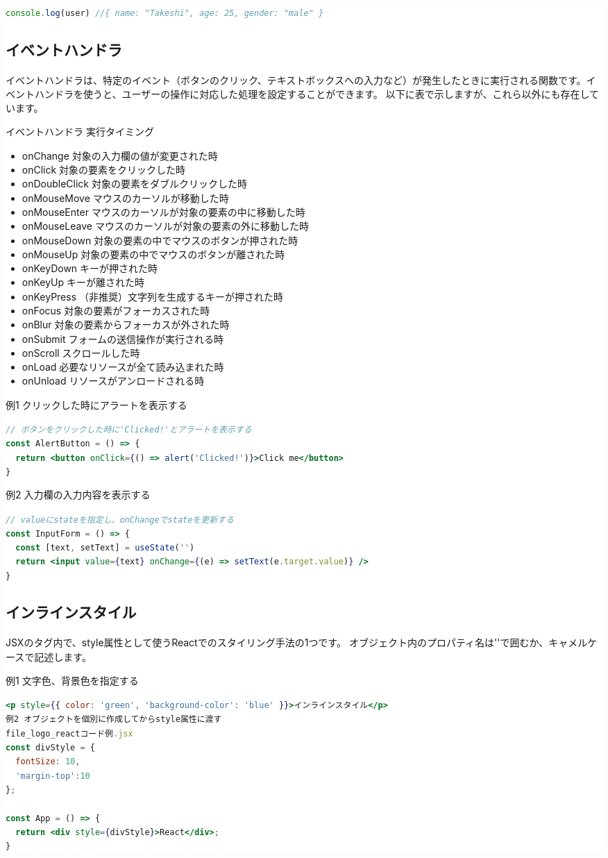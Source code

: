 ```jsx
console.log(user) //{ name: "Takeshi", age: 25, gender: "male" }
```

## イベントハンドラ

イベントハンドラは、特定のイベント（ボタンのクリック、テキストボックスへの入力など）が発生したときに実行される関数です。イベントハンドラを使うと、ユーザーの操作に対応した処理を設定することができます。
以下に表で示しますが、これら以外にも存在しています。

イベントハンドラ	実行タイミング
- onChange	対象の入力欄の値が変更された時
- onClick	対象の要素をクリックした時
- onDoubleClick	対象の要素をダブルクリックした時
- onMouseMove	マウスのカーソルが移動した時
- onMouseEnter	マウスのカーソルが対象の要素の中に移動した時
- onMouseLeave	マウスのカーソルが対象の要素の外に移動した時
- onMouseDown	対象の要素の中でマウスのボタンが押された時
- onMouseUp	対象の要素の中でマウスのボタンが離された時
- onKeyDown	キーが押された時
- onKeyUp	キーが離された時
- onKeyPress	（非推奨）文字列を生成するキーが押された時
- onFocus	対象の要素がフォーカスされた時
- onBlur	対象の要素からフォーカスが外された時
- onSubmit	フォームの送信操作が実行される時
- onScroll	スクロールした時
- onLoad	必要なリソースが全て読み込まれた時
- onUnload	リソースがアンロードされる時


例1 クリックした時にアラートを表示する
```jsx
// ボタンをクリックした時に'Clicked!'とアラートを表示する
const AlertButton = () => {
  return <button onClick={() => alert('Clicked!')}>Click me</button>
}
```

例2 入力欄の入力内容を表示する
```jsx
// valueにstateを指定し、onChangeでstateを更新する
const InputForm = () => {
  const [text, setText] = useState('')
  return <input value={text} onChange={(e) => setText(e.target.value)} />
}
```


## インラインスタイル
JSXのタグ内で、style属性として使うReactでのスタイリング手法の1つです。
オブジェクト内のプロパティ名は''で囲むか、キャメルケースで記述します。

例1 文字色、背景色を指定する
```jsx
<p style={{ color: 'green', 'background-color': 'blue' }}>インラインスタイル</p>
例2 オブジェクトを個別に作成してからstyle属性に渡す
file_logo_reactコード例.jsx
const divStyle = {
  fontSize: 10,
  'margin-top':10
};

const App = () => {
  return <div style={divStyle}>React</div>;
}
```
